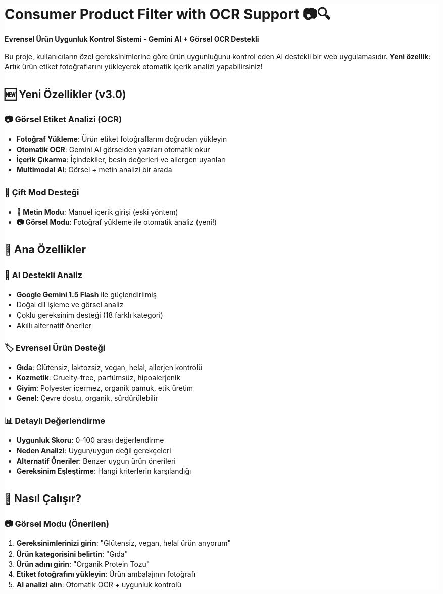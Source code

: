 # Consumer Product Filter with OCR Support 📷🔍

**Evrensel Ürün Uygunluk Kontrol Sistemi - Gemini AI + Görsel OCR Destekli**

Bu proje, kullanıcıların özel gereksinimlerine göre ürün uygunluğunu kontrol eden AI destekli bir web uygulamasıdır. **Yeni özellik**: Artık ürün etiket fotoğraflarını yükleyerek otomatik içerik analizi yapabilirsiniz!

## 🆕 Yeni Özellikler (v3.0)

### 📷 Görsel Etiket Analizi (OCR)
- **Fotoğraf Yükleme**: Ürün etiket fotoğraflarını doğrudan yükleyin
- **Otomatik OCR**: Gemini AI görselden yazıları otomatik okur
- **İçerik Çıkarma**: İçindekiler, besin değerleri ve allergen uyarıları
- **Multimodal AI**: Görsel + metin analizi bir arada

### 🎯 Çift Mod Desteği
- **📝 Metin Modu**: Manuel içerik girişi (eski yöntem)
- **📷 Görsel Modu**: Fotoğraf yükleme ile otomatik analiz (yeni!)

## 🌟 Ana Özellikler

### 🤖 AI Destekli Analiz
- **Google Gemini 1.5 Flash** ile güçlendirilmiş
- Doğal dil işleme ve görsel analiz
- Çoklu gereksinim desteği (18 farklı kategori)
- Akıllı alternatif öneriler

### 🏷️ Evrensel Ürün Desteği
- **Gıda**: Glütensiz, laktozsiz, vegan, helal, allerjen kontrolü
- **Kozmetik**: Cruelty-free, parfümsüz, hipoalerjenik
- **Giyim**: Polyester içermez, organik pamuk, etik üretim
- **Genel**: Çevre dostu, organik, sürdürülebilir

### 📊 Detaylı Değerlendirme
- **Uygunluk Skoru**: 0-100 arası değerlendirme
- **Neden Analizi**: Uygun/uygun değil gerekçeleri
- **Alternatif Öneriler**: Benzer uygun ürün önerileri
- **Gereksinim Eşleştirme**: Hangi kriterlerin karşılandığı

## 🚀 Nasıl Çalışır?

### 📷 Görsel Modu (Önerilen)
1. **Gereksinimlerinizi girin**: \"Glütensiz, vegan, helal ürün arıyorum\"
2. **Ürün kategorisini belirtin**: \"Gıda\"
3. **Ürün adını girin**: \"Organik Protein Tozu\"
4. **Etiket fotoğrafını yükleyin**: Ürün ambalajının fotoğrafı
5. **AI analizi alın**: Otomatik OCR + uygunluk kontrolü
